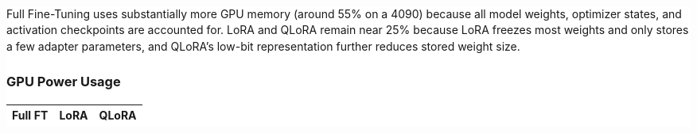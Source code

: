 
Full Fine-Tuning uses substantially more GPU memory (around 55% on a 4090) because all model weights, optimizer states, and activation checkpoints are accounted for. LoRA and QLoRA remain near 25% because LoRA freezes most weights and only stores a few adapter parameters, and QLoRA’s low-bit representation further reduces stored weight size. 

### GPU Power Usage

| **Full FT** | **LoRA** | **QLoRA** |
|-------------|----------|-----------|